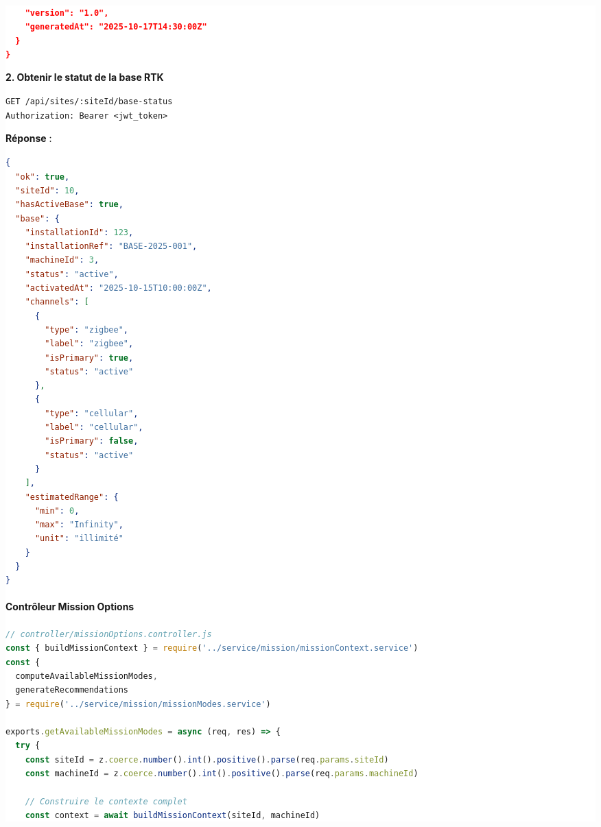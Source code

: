 ```json
    "version": "1.0",
    "generatedAt": "2025-10-17T14:30:00Z"
  }
}
```

**2. Obtenir le statut de la base RTK**

```http
GET /api/sites/:siteId/base-status
Authorization: Bearer <jwt_token>
```

**Réponse** :
```json
{
  "ok": true,
  "siteId": 10,
  "hasActiveBase": true,
  "base": {
    "installationId": 123,
    "installationRef": "BASE-2025-001",
    "machineId": 3,
    "status": "active",
    "activatedAt": "2025-10-15T10:00:00Z",
    "channels": [
      {
        "type": "zigbee",
        "label": "zigbee",
        "isPrimary": true,
        "status": "active"
      },
      {
        "type": "cellular",
        "label": "cellular",
        "isPrimary": false,
        "status": "active"
      }
    ],
    "estimatedRange": {
      "min": 0,
      "max": "Infinity",
      "unit": "illimité"
    }
  }
}
```

#### Contrôleur Mission Options

```javascript
// controller/missionOptions.controller.js
const { buildMissionContext } = require('../service/mission/missionContext.service')
const {
  computeAvailableMissionModes,
  generateRecommendations
} = require('../service/mission/missionModes.service')

exports.getAvailableMissionModes = async (req, res) => {
  try {
    const siteId = z.coerce.number().int().positive().parse(req.params.siteId)
    const machineId = z.coerce.number().int().positive().parse(req.params.machineId)

    // Construire le contexte complet
    const context = await buildMissionContext(siteId, machineId)

```